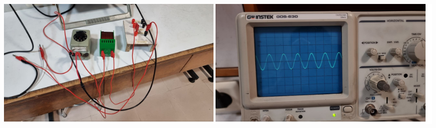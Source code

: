   <img src="https://github.com/40021441054102/Physics-Lab/blob/main/Reports/9%20-%20R-L-C%20Circuit/Assets/photo_2024-12-01_11-58-47.jpg" style="max-width: 100%;" width="49%" height="auto">
  <img src="https://github.com/40021441054102/Physics-Lab/blob/main/Reports/9%20-%20R-L-C%20Circuit/Assets/photo_2024-12-01_11-58-52.jpg" style="max-width: 100%;" width="49%" height="auto">
</div>
